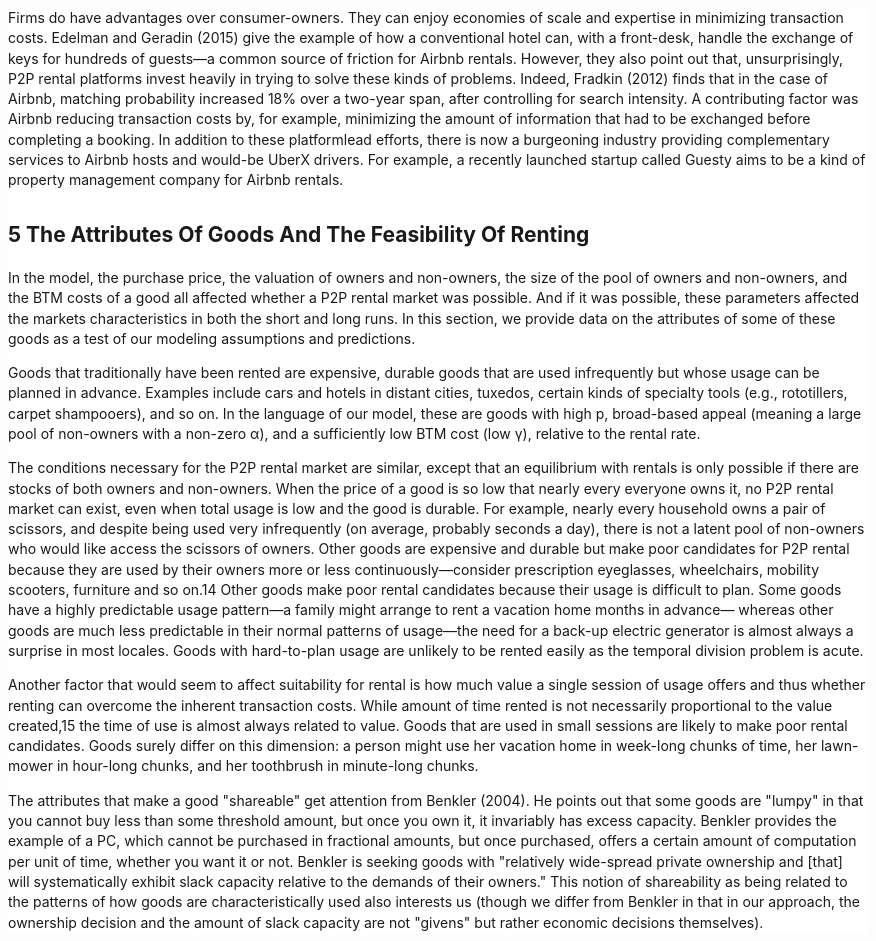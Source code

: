 Firms do have advantages over consumer-owners. They can enjoy economies of scale and expertise in minimizing transaction costs. Edelman and Geradin (2015) give the example of how a conventional hotel can, with a front-desk, handle the exchange of keys for hundreds of guests—a common source of friction for Airbnb rentals. However, they also point out that, unsurprisingly, P2P rental platforms invest heavily in trying to solve these kinds of problems. Indeed, Fradkin (2012) finds that in the case of Airbnb, matching probability increased 18% over a two-year span, after controlling for search intensity. A contributing factor was Airbnb reducing transaction costs by, for example, minimizing the amount of information that had to be exchanged before completing a booking. In addition to these platformlead efforts, there is now a burgeoning industry providing complementary services to Airbnb hosts and would-be UberX drivers. For example, a recently launched startup called Guesty aims to be a kind of property management company for Airbnb rentals.

## 5 The Attributes Of Goods And The Feasibility Of Renting

In the model, the purchase price, the valuation of owners and non-owners, the size of the pool of owners and non-owners, and the BTM costs of a good all affected whether a P2P rental market was possible. And if it was possible, these parameters affected the markets characteristics in both the short and long runs. In this section, we provide data on the attributes of some of these goods as a test of our modeling assumptions and predictions.

Goods that traditionally have been rented are expensive, durable goods that are used infrequently but whose usage can be planned in advance. Examples include cars and hotels in distant cities, tuxedos, certain kinds of specialty tools (e.g., rototillers, carpet shampooers), and so on. In the language of our model, these are goods with high p, broad-based appeal (meaning a large pool of non-owners with a non-zero α), and a sufficiently low BTM cost (low γ), relative to the rental rate.

The conditions necessary for the P2P rental market are similar, except that an equilibrium with rentals is only possible if there are stocks of both owners and non-owners. When the price of a good is so low that nearly every everyone owns it, no P2P rental market can exist, even when total usage is low and the good is durable. For example, nearly every household owns a pair of scissors, and despite being used very infrequently (on average, probably seconds a day), there is not a latent pool of non-owners who would like access the scissors of owners. Other goods are expensive and durable but make poor candidates for P2P rental because they are used by their owners more or less continuously—consider prescription eyeglasses, wheelchairs, mobility scooters, furniture and so on.14
Other goods make poor rental candidates because their usage is difficult to plan. Some goods have a highly predictable usage pattern—a family might arrange to rent a vacation home months in advance— whereas other goods are much less predictable in their normal patterns of usage—the need for a back-up electric generator is almost always a surprise in most locales. Goods with hard-to-plan usage are unlikely to be rented easily as the temporal division problem is acute.

Another factor that would seem to affect suitability for rental is how much value a single session of usage offers and thus whether renting can overcome the inherent transaction costs. While amount of time rented is not necessarily proportional to the value created,15 the time of use is almost always related to value. Goods that are used in small sessions are likely to make poor rental candidates. Goods surely differ on this dimension: a person might use her vacation home in week-long chunks of time, her lawn-mower in hour-long chunks, and her toothbrush in minute-long chunks.

The attributes that make a good "shareable" get attention from Benkler (2004). He points out that some goods are "lumpy" in that you cannot buy less than some threshold amount, but once you own it, it invariably has excess capacity. Benkler provides the example of a PC, which cannot be purchased in fractional amounts, but once purchased, offers a certain amount of computation per unit of time, whether you want it or not. Benkler is seeking goods with "relatively wide-spread private ownership and [that] will systematically exhibit slack capacity relative to the demands of their owners." This notion of shareability as being related to the patterns of how goods are characteristically used also interests us (though we differ from Benkler in that in our approach, the ownership decision and the amount of slack capacity are not "givens" but rather economic decisions themselves).
